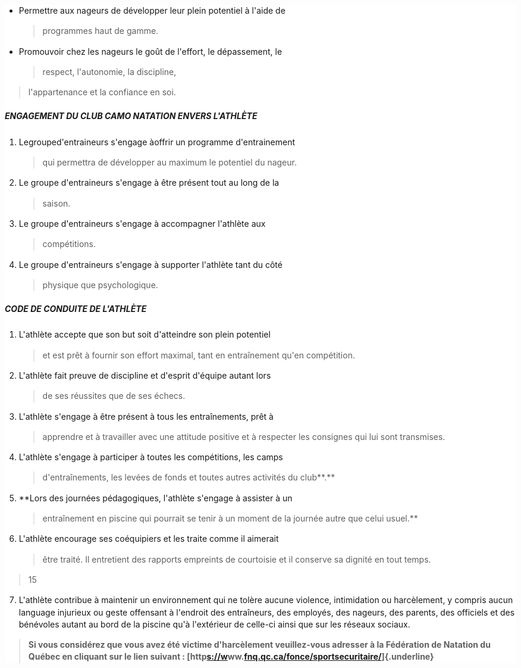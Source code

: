 -   Permettre aux nageurs de développer leur plein potentiel à l'aide de
    > programmes haut de gamme.

-   Promouvoir chez les nageurs le goût de l'effort, le dépassement, le
    > respect, l'autonomie, la discipline,

> l'appartenance et la confiance en soi.

##### ENGAGEMENT DU CLUB CAMO NATATION ENVERS L'ATHLÈTE

1.  Legrouped'entraineurs s'engage àoffrir un programme d'entrainement
    > qui permettra de développer au maximum le potentiel du nageur.

2.  Le groupe d'entraineurs s'engage à être présent tout au long de la
    > saison.

3.  Le groupe d'entraineurs s'engage à accompagner l'athlète aux
    > compétitions.

4.  Le groupe d'entraineurs s'engage à supporter l'athlète tant du côté
    > physique que psychologique.

##### CODE DE CONDUITE DE L'ATHLÈTE

1.  L'athlète accepte que son but soit d'atteindre son plein potentiel
    > et est prêt à fournir son effort maximal, tant en entraînement
    > qu'en compétition.

2.  L'athlète fait preuve de discipline et d'esprit d'équipe autant lors
    > de ses réussites que de ses échecs.

3.  L'athlète s'engage à être présent à tous les entraînements, prêt à
    > apprendre et à travailler avec une attitude positive et à
    > respecter les consignes qui lui sont transmises.

4.  L'athlète s'engage à participer à toutes les compétitions, les camps
    > d'entraînements, les levées de fonds et toutes autres activités du
    > club**.**

5.  **Lors des journées pédagogiques, l'athlète s'engage à assister à un
    > entraînement en piscine qui pourrait se tenir à un moment de la
    > journée autre que celui usuel.**

6.  L'athlète encourage ses coéquipiers et les traite comme il aimerait
    > être traité. Il entretient des rapports empreints de courtoisie et
    > il conserve sa dignité en tout temps.

> 15

7.  L'athlète contribue à maintenir un
    environnement qui ne tolère aucune violence, intimidation ou
    harcèlement, y compris aucun language injurieux ou geste offensant à
    l'endroit des entraîneurs, des employés, des nageurs, des parents,
    des officiels et des bénévoles autant au bord de la piscine qu'à
    l'extérieur de celle-ci ainsi que sur les réseaux sociaux.

> **Si vous considérez que vous avez été victime d'harcèlement
> veuillez-vous adresser à la Fédération de Natation du Québec en
> cliquant sur le lien suivant :
> [http[s://w](http://www.fnq.qc.ca/fonce/sportsecuritaire/)ww.[fnq.qc.ca/fonce/sportsecuritaire/](http://www.fnq.qc.ca/fonce/sportsecuritaire/)]{.underline}**
